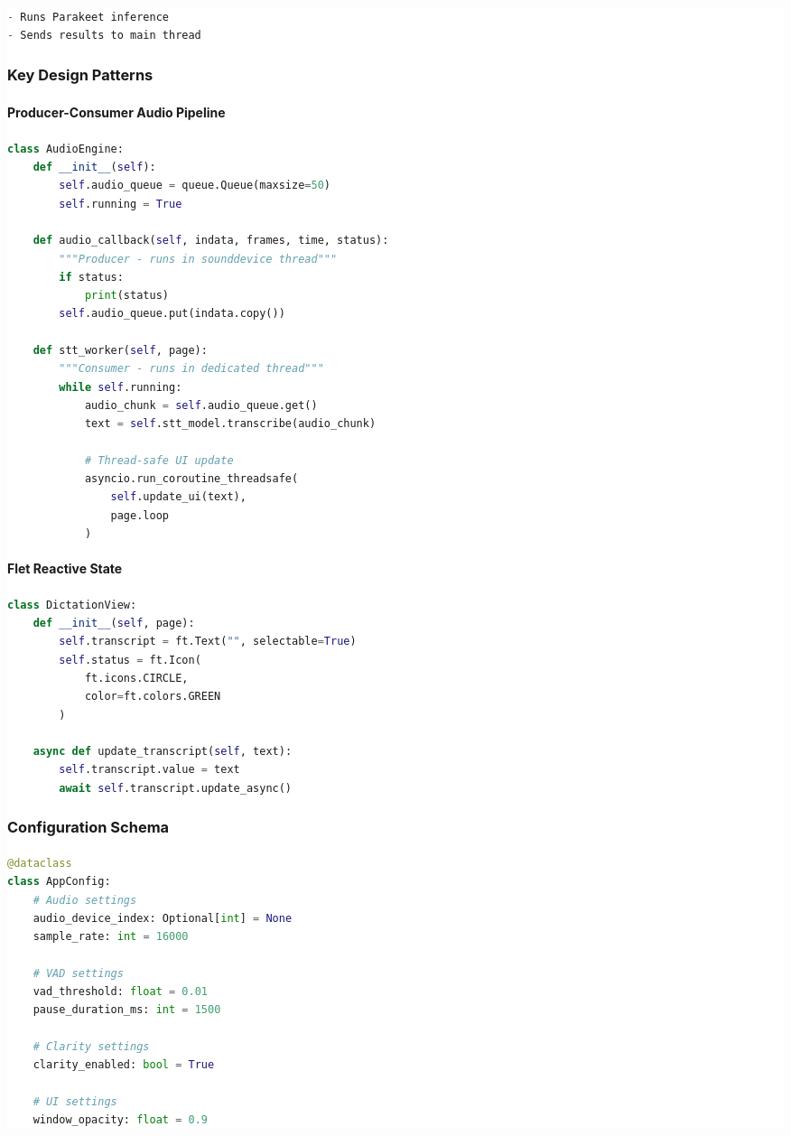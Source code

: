 ```python
- Runs Parakeet inference
- Sends results to main thread
```

### Key Design Patterns

#### Producer-Consumer Audio Pipeline
```python
class AudioEngine:
    def __init__(self):
        self.audio_queue = queue.Queue(maxsize=50)
        self.running = True
    
    def audio_callback(self, indata, frames, time, status):
        """Producer - runs in sounddevice thread"""
        if status:
            print(status)
        self.audio_queue.put(indata.copy())
    
    def stt_worker(self, page):
        """Consumer - runs in dedicated thread"""
        while self.running:
            audio_chunk = self.audio_queue.get()
            text = self.stt_model.transcribe(audio_chunk)
            
            # Thread-safe UI update
            asyncio.run_coroutine_threadsafe(
                self.update_ui(text), 
                page.loop
            )
```

#### Flet Reactive State
```python
class DictationView:
    def __init__(self, page):
        self.transcript = ft.Text("", selectable=True)
        self.status = ft.Icon(
            ft.icons.CIRCLE, 
            color=ft.colors.GREEN
        )
        
    async def update_transcript(self, text):
        self.transcript.value = text
        await self.transcript.update_async()
```

### Configuration Schema
```python
@dataclass
class AppConfig:
    # Audio settings
    audio_device_index: Optional[int] = None
    sample_rate: int = 16000
    
    # VAD settings
    vad_threshold: float = 0.01
    pause_duration_ms: int = 1500
    
    # Clarity settings
    clarity_enabled: bool = True
    
    # UI settings
    window_opacity: float = 0.9
```